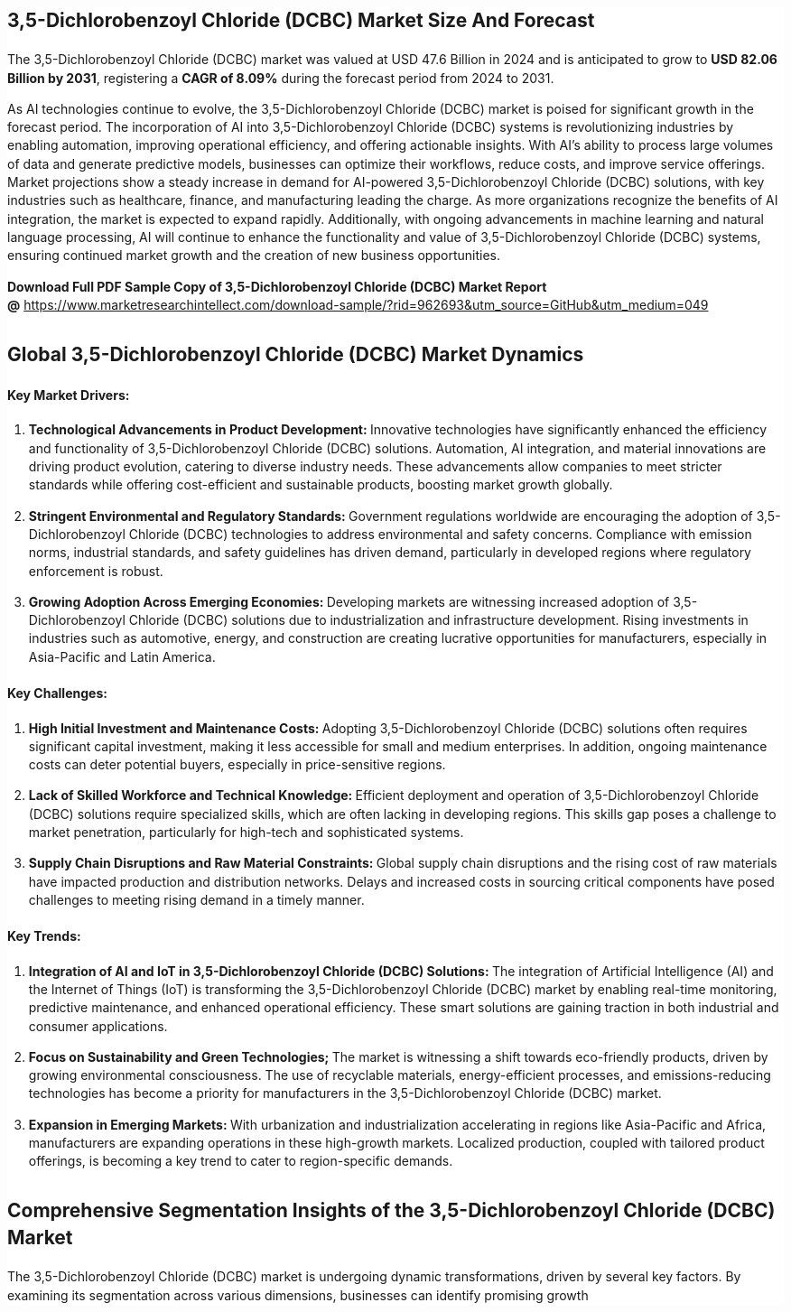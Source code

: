 <h2>3,5-Dichlorobenzoyl Chloride (DCBC) Market Size And Forecast</h2><p>The 3,5-Dichlorobenzoyl Chloride (DCBC) market was valued at USD 47.6 Billion in 2024 and is anticipated to grow to <strong>USD 82.06 Billion by 2031</strong>, registering a <strong>CAGR of 8.09%</strong> during the forecast period from 2024 to 2031.</p><p>As AI technologies continue to evolve, the 3,5-Dichlorobenzoyl Chloride (DCBC) market is poised for significant growth in the forecast period. The incorporation of AI into 3,5-Dichlorobenzoyl Chloride (DCBC) systems is revolutionizing industries by enabling automation, improving operational efficiency, and offering actionable insights. With AI’s ability to process large volumes of data and generate predictive models, businesses can optimize their workflows, reduce costs, and improve service offerings. Market projections show a steady increase in demand for AI-powered 3,5-Dichlorobenzoyl Chloride (DCBC) solutions, with key industries such as healthcare, finance, and manufacturing leading the charge. As more organizations recognize the benefits of AI integration, the market is expected to expand rapidly. Additionally, with ongoing advancements in machine learning and natural language processing, AI will continue to enhance the functionality and value of 3,5-Dichlorobenzoyl Chloride (DCBC) systems, ensuring continued market growth and the creation of new business opportunities.</p><p><strong>Download Full PDF Sample Copy of 3,5-Dichlorobenzoyl Chloride (DCBC) Market Report @</strong>&nbsp;<a href="https://www.marketresearchintellect.com/download-sample/?rid=962693&amp;utm_source=GitHub&amp;utm_medium=049">https://www.marketresearchintellect.com/download-sample/?rid=962693&amp;utm_source=GitHub&amp;utm_medium=049</a></p><h2>Global 3,5-Dichlorobenzoyl Chloride (DCBC) Market Dynamics</h2><h4><strong>Key Market Drivers:</strong></h4><ol><li><p><strong>Technological Advancements in Product Development:&nbsp;</strong>Innovative technologies have significantly enhanced the efficiency and functionality of 3,5-Dichlorobenzoyl Chloride (DCBC) solutions. Automation, AI integration, and material innovations are driving product evolution, catering to diverse industry needs. These advancements allow companies to meet stricter standards while offering cost-efficient and sustainable products, boosting market growth globally.</p></li><li><p><strong>Stringent Environmental and Regulatory Standards:&nbsp;</strong>Government regulations worldwide are encouraging the adoption of 3,5-Dichlorobenzoyl Chloride (DCBC) technologies to address environmental and safety concerns. Compliance with emission norms, industrial standards, and safety guidelines has driven demand, particularly in developed regions where regulatory enforcement is robust.</p></li><li><p><strong>Growing Adoption Across Emerging Economies:&nbsp;</strong>Developing markets are witnessing increased adoption of 3,5-Dichlorobenzoyl Chloride (DCBC) solutions due to industrialization and infrastructure development. Rising investments in industries such as automotive, energy, and construction are creating lucrative opportunities for manufacturers, especially in Asia-Pacific and Latin America.</p></li></ol><h4><strong>Key Challenges:</strong></h4><ol><li><p><strong>High Initial Investment and Maintenance Costs:&nbsp;</strong>Adopting 3,5-Dichlorobenzoyl Chloride (DCBC) solutions often requires significant capital investment, making it less accessible for small and medium enterprises. In addition, ongoing maintenance costs can deter potential buyers, especially in price-sensitive regions.</p></li><li><p><strong>Lack of Skilled Workforce and Technical Knowledge:&nbsp;</strong>Efficient deployment and operation of 3,5-Dichlorobenzoyl Chloride (DCBC) solutions require specialized skills, which are often lacking in developing regions. This skills gap poses a challenge to market penetration, particularly for high-tech and sophisticated systems.</p></li><li><p><strong>Supply Chain Disruptions and Raw Material Constraints:&nbsp;</strong>Global supply chain disruptions and the rising cost of raw materials have impacted production and distribution networks. Delays and increased costs in sourcing critical components have posed challenges to meeting rising demand in a timely manner.</p></li></ol><h4><strong>Key Trends:</strong></h4><ol><li><p><strong>Integration of AI and IoT in 3,5-Dichlorobenzoyl Chloride (DCBC) Solutions:&nbsp;</strong>The integration of Artificial Intelligence (AI) and the Internet of Things (IoT) is transforming the 3,5-Dichlorobenzoyl Chloride (DCBC) market by enabling real-time monitoring, predictive maintenance, and enhanced operational efficiency. These smart solutions are gaining traction in both industrial and consumer applications.</p></li><li><p><strong>Focus on Sustainability and Green Technologies;&nbsp;</strong>The market is witnessing a shift towards eco-friendly products, driven by growing environmental consciousness. The use of recyclable materials, energy-efficient processes, and emissions-reducing technologies has become a priority for manufacturers in the 3,5-Dichlorobenzoyl Chloride (DCBC) market.</p></li><li><p><strong>Expansion in Emerging Markets:&nbsp;</strong>With urbanization and industrialization accelerating in regions like Asia-Pacific and Africa, manufacturers are expanding operations in these high-growth markets. Localized production, coupled with tailored product offerings, is becoming a key trend to cater to region-specific demands.</p></li></ol><div class="article-main__content" data-test-id="publishing-text-block"><h2>Comprehensive Segmentation Insights of the 3,5-Dichlorobenzoyl Chloride (DCBC) Market</h2><p>The 3,5-Dichlorobenzoyl Chloride (DCBC) market is undergoing dynamic transformations, driven by several key factors. By examining its segmentation across various dimensions, businesses can identify promising growth